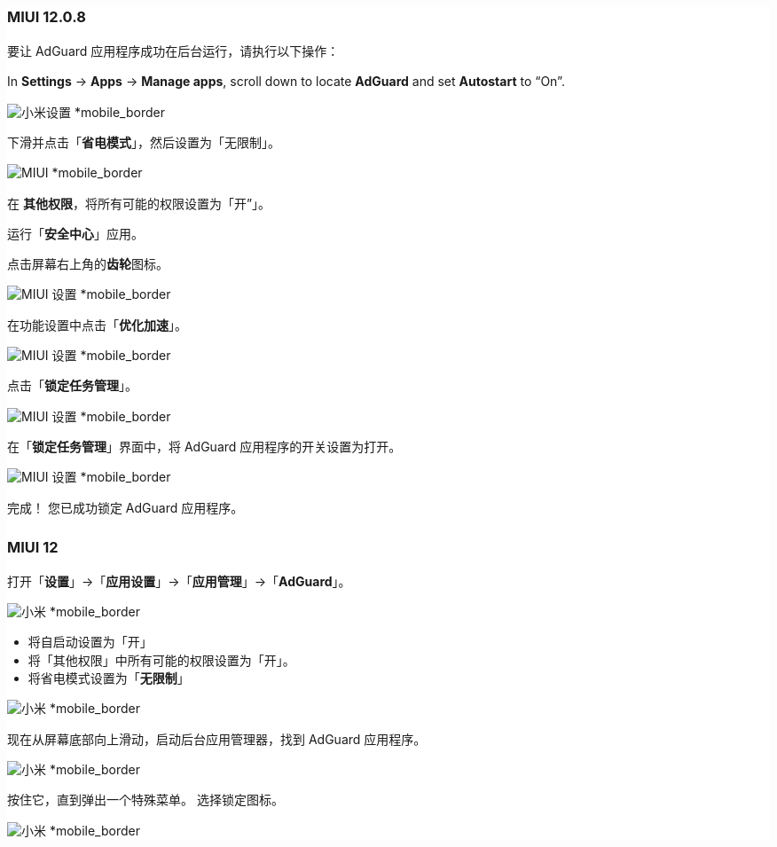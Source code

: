 ### MIUI 12.0.8

要让 AdGuard 应用程序成功在后台运行，请执行以下操作：

In **Settings** → **Apps** → **Manage apps**, scroll down to locate **AdGuard** and set **Autostart** to “On”.

![小米设置 *mobile_border](https://cdn.adtidy.org/content/kb/ad_blocker/android/solving_problems/background-work/xiaomi4en.jpeg)

下滑并点击「**省电模式**」，然后设置为「无限制」。

![MIUI *mobile_border](https://cdn.adtidy.org/content/kb/ad_blocker/android/solving_problems/background-work/miui12_en_0a.png)

在 **其他权限**，将所有可能的权限设置为「开”」。

运行「**安全中心**」应用。

点击屏幕右上角的**齿轮**图标。

![MIUI 设置 *mobile_border](https://cdn.adtidy.org/content/kb/ad_blocker/android/solving_problems/background-work/miui12_en_0a.png)

在功能设置中点击「**优化加速**」。

![MIUI 设置 *mobile_border](https://cdn.adtidy.org/content/kb/ad_blocker/android/solving_problems/background-work/miui12_en_2.png)

点击「**锁定任务管理**」。

![MIUI 设置 *mobile_border](https://cdn.adtidy.org/content/kb/ad_blocker/android/solving_problems/background-work/miui12_en_3.jpeg)

在「**锁定任务管理**」界面中，将 AdGuard 应用程序的开关设置为打开。

![MIUI 设置 *mobile_border](https://cdn.adtidy.org/content/kb/ad_blocker/android/solving_problems/background-work/miui12_en_4.jpeg)

完成！ 您已成功锁定 AdGuard 应用程序。

### MIUI 12

打开「**设置**」→「**应用设置**」→「**应用管理**」→「**AdGuard**」。

![小米 *mobile_border](https://cdn.adtidy.org/content/kb/ad_blocker/android/solving_problems/background-work/xiaomi4en.jpeg)

- 将自启动设置为「开」
- 将「其他权限」中所有可能的权限设置为「开」。
- 将省电模式设置为「**无限制**」

![小米 *mobile_border](https://cdn.adtidy.org/content/kb/ad_blocker/android/solving_problems/background-work/xiaomi5en.jpeg)

现在从屏幕底部向上滑动，启动后台应用管理器，找到 AdGuard 应用程序。

![小米 *mobile_border](https://cdn.adtidy.org/content/kb/ad_blocker/android/solving_problems/background-work/xiaomi6.jpeg)

按住它，直到弹出一个特殊菜单。 选择锁定图标。

![小米 *mobile_border](https://cdn.adtidy.org/content/kb/ad_blocker/android/solving_problems/background-work/xiaomi7en.jpeg)

